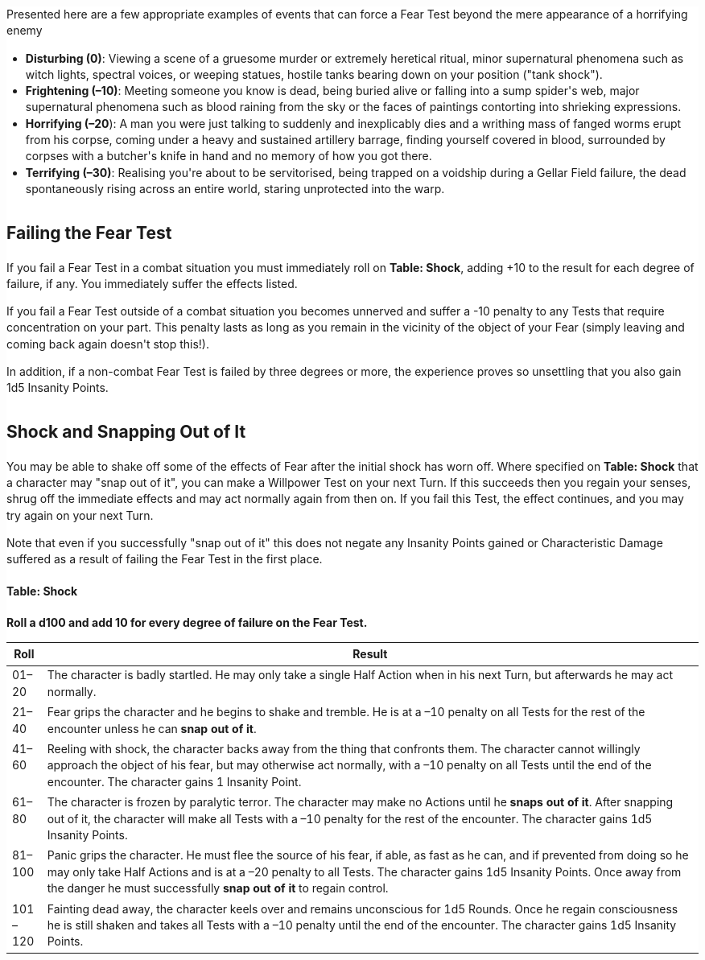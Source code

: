 Presented here are a few appropriate examples of events that can force a Fear Test beyond the mere appearance of a horrifying enemy

* **Disturbing (0)**: Viewing a scene of a gruesome murder or extremely heretical ritual, minor supernatural phenomena such as witch lights, spectral voices, or weeping statues, hostile tanks bearing down on your position ("tank shock").
* **Frightening (–10)**: Meeting someone you know is dead, being buried alive or falling into a sump spider's web, major supernatural phenomena such as blood raining from the sky or the faces of paintings contorting into shrieking expressions.
* **Horrifying (–20**): A man you were just talking to suddenly and inexplicably dies and a writhing mass of fanged worms erupt from his corpse, coming under a heavy and sustained artillery barrage, finding yourself covered in blood, surrounded by corpses with a butcher's knife in hand and no memory of how you got there.
* **Terrifying (–30)**: Realising you're about to be servitorised, being trapped on a voidship during a Gellar Field failure, the dead spontaneously rising across an entire world, staring unprotected into the warp.
## **Failing the Fear Test**

If you fail a Fear Test in a combat situation you must immediately roll on **Table: Shock**, adding +10 to the result for each degree of failure, if any. You immediately suffer the effects listed.

If you fail a Fear Test outside of a combat situation you becomes unnerved and suffer a -10 penalty to any Tests that require concentration on your part. This penalty lasts as long as you remain in the vicinity of the object of your Fear (simply leaving and coming back again doesn't stop this!).

In addition, if a non-combat Fear Test is failed by three degrees or more, the experience proves so unsettling that you also gain 1d5 Insanity Points.
## **Shock and Snapping Out of It**

You may be able to shake off some of the effects of Fear after the initial shock has worn off. Where specified on **Table: Shock** that a character may "snap out of it", you can make a Willpower Test on your next Turn. If this succeeds then you regain your senses, shrug off the immediate effects and may act normally again from then on. If you fail this Test, the effect continues, and you may try again on your next Turn.

Note that even if you successfully "snap out of it" this does not negate any Insanity Points gained or Characteristic Damage suffered as a result of failing the Fear Test in the first place.
#### **Table: Shock**

**Roll a d100 and add 10 for every degree of failure on the Fear Test.**

| Roll    | Result                                                                                                                                                                                                                                                                                                                                                                                  |
| ------- | --------------------------------------------------------------------------------------------------------------------------------------------------------------------------------------------------------------------------------------------------------------------------------------------------------------------------------------------------------------------------------------- |
| 01–20   | The character is badly startled. He may only take a single Half Action when in his next Turn, but afterwards he may act normally.                                                                                                                                                                                                                                                       |
| 21–40   | Fear grips the character and he begins to shake and tremble. He is at a –10 penalty on all Tests for the rest of the encounter unless he can **snap out of it**.                                                                                                                                                                                                                        |
| 41–60   | Reeling with shock, the character backs away from the thing that confronts them. The character cannot willingly approach the object of his fear, but may otherwise act normally, with a –10 penalty on all Tests until the end of the encounter. The character gains 1 Insanity Point.                                                                                                  |
| 61–80   | The character is frozen by paralytic terror. The character may make no Actions until he **snaps out of it**. After snapping out of it, the character will make all Tests with a –10 penalty for the rest of the encounter. The character gains 1d5 Insanity Points.                                                                                                                     |
| 81–100  | Panic grips the character. He must flee the source of his fear, if able, as fast as he can, and if prevented from doing so he may only take Half Actions and is at a –20 penalty to all Tests. The character gains 1d5 Insanity Points. Once away from the danger he must successfully **snap out of it** to regain control.                                                            |
| 101–120 | Fainting dead away, the character keels over and remains unconscious for 1d5 Rounds. Once he regain consciousness he is still shaken and takes all Tests with a –10 penalty until the end of the encounter. The character gains 1d5 Insanity Points.                                                                                                                                    |
